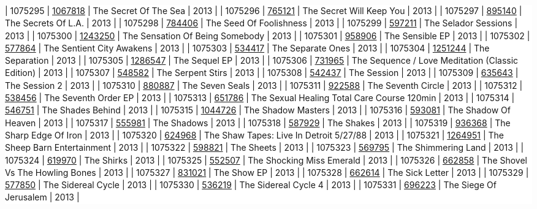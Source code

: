 | 1075295 | [1067818](https://www.discogs.com/master/1067818) | The Secret Of The Sea | 2013 |
| 1075296 | [765121](https://www.discogs.com/master/765121) | The Secret Will Keep You | 2013 |
| 1075297 | [895140](https://www.discogs.com/master/895140) | The Secrets Of L.A. | 2013 |
| 1075298 | [784406](https://www.discogs.com/master/784406) | The Seed Of Foolishness | 2013 |
| 1075299 | [597211](https://www.discogs.com/master/597211) | The Selador Sessions | 2013 |
| 1075300 | [1243250](https://www.discogs.com/master/1243250) | The Sensation Of Being Somebody | 2013 |
| 1075301 | [958906](https://www.discogs.com/master/958906) | The Sensible EP | 2013 |
| 1075302 | [577864](https://www.discogs.com/master/577864) | The Sentient City Awakens | 2013 |
| 1075303 | [534417](https://www.discogs.com/master/534417) | The Separate Ones | 2013 |
| 1075304 | [1251244](https://www.discogs.com/master/1251244) | The Separation | 2013 |
| 1075305 | [1286547](https://www.discogs.com/master/1286547) | The Sequel EP | 2013 |
| 1075306 | [731965](https://www.discogs.com/master/731965) | The Sequence / Love Meditation (Classic Edition) | 2013 |
| 1075307 | [548582](https://www.discogs.com/master/548582) | The Serpent Stirs | 2013 |
| 1075308 | [542437](https://www.discogs.com/master/542437) | The Session | 2013 |
| 1075309 | [635643](https://www.discogs.com/master/635643) | The Session 2 | 2013 |
| 1075310 | [880887](https://www.discogs.com/master/880887) | The Seven Seals | 2013 |
| 1075311 | [922588](https://www.discogs.com/master/922588) | The Seventh Circle | 2013 |
| 1075312 | [538456](https://www.discogs.com/master/538456) | The Seventh Order EP | 2013 |
| 1075313 | [651786](https://www.discogs.com/master/651786) | The Sexual Healing Total Care Course 120min | 2013 |
| 1075314 | [546751](https://www.discogs.com/master/546751) | The Shades Behind | 2013 |
| 1075315 | [1044726](https://www.discogs.com/master/1044726) | The Shadow Masters | 2013 |
| 1075316 | [593081](https://www.discogs.com/master/593081) | The Shadow Of Heaven | 2013 |
| 1075317 | [555981](https://www.discogs.com/master/555981) | The Shadows | 2013 |
| 1075318 | [587929](https://www.discogs.com/master/587929) | The Shakes | 2013 |
| 1075319 | [936368](https://www.discogs.com/master/936368) | The Sharp Edge Of Iron | 2013 |
| 1075320 | [624968](https://www.discogs.com/master/624968) | The Shaw Tapes: Live In Detroit 5/27/88 | 2013 |
| 1075321 | [1264951](https://www.discogs.com/master/1264951) | The Sheep Barn Entertainment | 2013 |
| 1075322 | [598821](https://www.discogs.com/master/598821) | The Sheets | 2013 |
| 1075323 | [569795](https://www.discogs.com/master/569795) | The Shimmering Land | 2013 |
| 1075324 | [619970](https://www.discogs.com/master/619970) | The Shirks | 2013 |
| 1075325 | [552507](https://www.discogs.com/master/552507) | The Shocking Miss Emerald | 2013 |
| 1075326 | [662858](https://www.discogs.com/master/662858) | The Shovel Vs The Howling Bones | 2013 |
| 1075327 | [831021](https://www.discogs.com/master/831021) | The Show EP | 2013 |
| 1075328 | [662614](https://www.discogs.com/master/662614) | The Sick Letter | 2013 |
| 1075329 | [577850](https://www.discogs.com/master/577850) | The Sidereal Cycle | 2013 |
| 1075330 | [536219](https://www.discogs.com/master/536219) | The Sidereal Cycle 4 | 2013 |
| 1075331 | [696223](https://www.discogs.com/master/696223) | The Siege Of Jerusalem | 2013 |